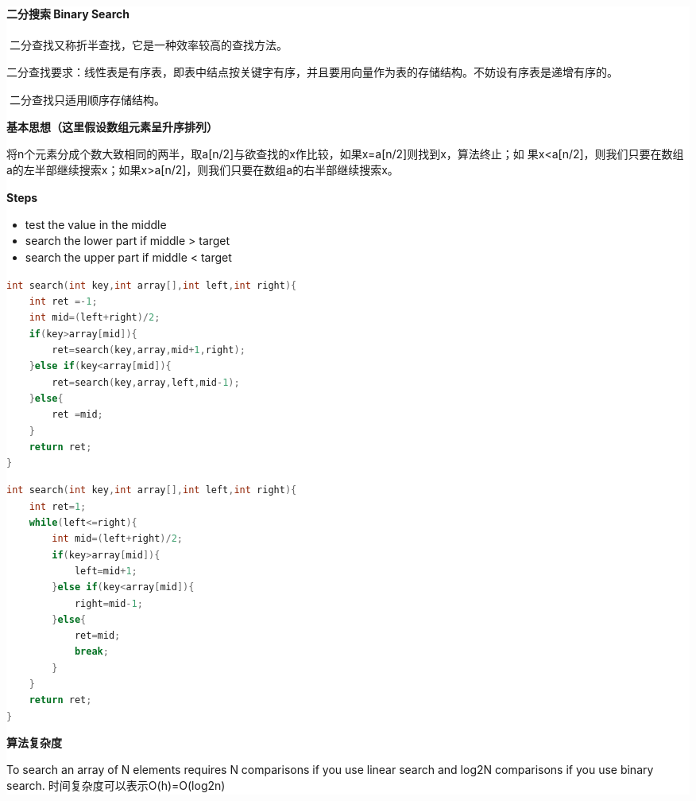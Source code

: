 

#### 二分搜索 Binary Search

​        二分查找又称折半查找，它是一种效率较高的查找方法。

​        二分查找要求：线性表是有序表，即表中结点按关键字有序，并且要用向量作为表的存储结构。不妨设有序表是递增有序的。

​        二分查找只适用顺序存储结构。

**基本思想（这里假设数组元素呈升序排列）**

​		将n个元素分成个数大致相同的两半，取a[n/2]与欲查找的x作比较，如果x=a[n/2]则找到x，算法终止；如 果x<a[n/2]，则我们只要在数组a的左半部继续搜索x；如果x>a[n/2]，则我们只要在数组a的右半部继续搜索x。

**Steps**

- test the value in the middle
- search the lower part if middle > target
- search the upper part if middle < target

```c
int search(int key,int array[],int left,int right){
    int ret =-1;
    int mid=(left+right)/2;
    if(key>array[mid]){
        ret=search(key,array,mid+1,right);
    }else if(key<array[mid]){
        ret=search(key,array,left,mid-1);
    }else{
        ret =mid;
    }
    return ret;
}
```

```c
int search(int key,int array[],int left,int right){
    int ret=1;
    while(left<=right){
        int mid=(left+right)/2;
        if(key>array[mid]){
            left=mid+1;
        }else if(key<array[mid]){
            right=mid-1;
        }else{
            ret=mid;
            break;
        }
    }
    return ret;
}
```

**算法复杂度** 

To search an array of N elements requires N comparisons if you use linear search and log2N comparisons if you use binary search. 时间复杂度可以表示O(h)=O(log2n)
